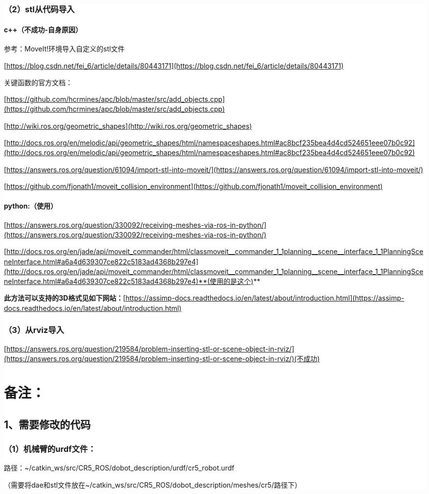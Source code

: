 ### （2）stl从代码导入

#### c++（不成功-自身原因）

参考：MoveIt!环境导入自定义的stl文件

[https://blog.csdn.net/fei_6/article/details/80443171](https://blog.csdn.net/fei_6/article/details/80443171)

关键函数的官方文档：

[https://github.com/hcrmines/apc/blob/master/src/add_objects.cpp](https://github.com/hcrmines/apc/blob/master/src/add_objects.cpp)

[http://wiki.ros.org/geometric_shapes](http://wiki.ros.org/geometric_shapes)

[http://docs.ros.org/en/melodic/api/geometric_shapes/html/namespaceshapes.html#ac8bcf235bea4d4cd524651eee07b0c92](http://docs.ros.org/en/melodic/api/geometric_shapes/html/namespaceshapes.html#ac8bcf235bea4d4cd524651eee07b0c92)

[https://answers.ros.org/question/61094/import-stl-into-moveit/](https://answers.ros.org/question/61094/import-stl-into-moveit/)

[https://github.com/fjonath1/moveit_collision_environment](https://github.com/fjonath1/moveit_collision_environment)

#### python:（使用）

[https://answers.ros.org/question/330092/receiving-meshes-via-ros-in-python/](https://answers.ros.org/question/330092/receiving-meshes-via-ros-in-python/)

[http://docs.ros.org/en/jade/api/moveit_commander/html/classmoveit__commander_1_1planning__scene__interface_1_1PlanningSceneInterface.html#a6a4d639307ce822c5183ad4368b297e4](http://docs.ros.org/en/jade/api/moveit_commander/html/classmoveit__commander_1_1planning__scene__interface_1_1PlanningSceneInterface.html#a6a4d639307ce822c5183ad4368b297e4)**(使用的是这个)**

**此方法可以支持的3D格式见如下网站：**[https://assimp-docs.readthedocs.io/en/latest/about/introduction.html](https://assimp-docs.readthedocs.io/en/latest/about/introduction.html)

### （3）从rviz导入

[https://answers.ros.org/question/219584/problem-inserting-stl-or-scene-object-in-rviz/](https://answers.ros.org/question/219584/problem-inserting-stl-or-scene-object-in-rviz/)(不成功)




# 备注：

## 1、需要修改的代码

### （1）机械臂的urdf文件：

路径：~/catkin_ws/src/CR5_ROS/dobot_description/urdf/cr5_robot.urdf

（需要将dae和stl文件放在~/catkin_ws/src/CR5_ROS/dobot_description/meshes/cr5/路径下）
